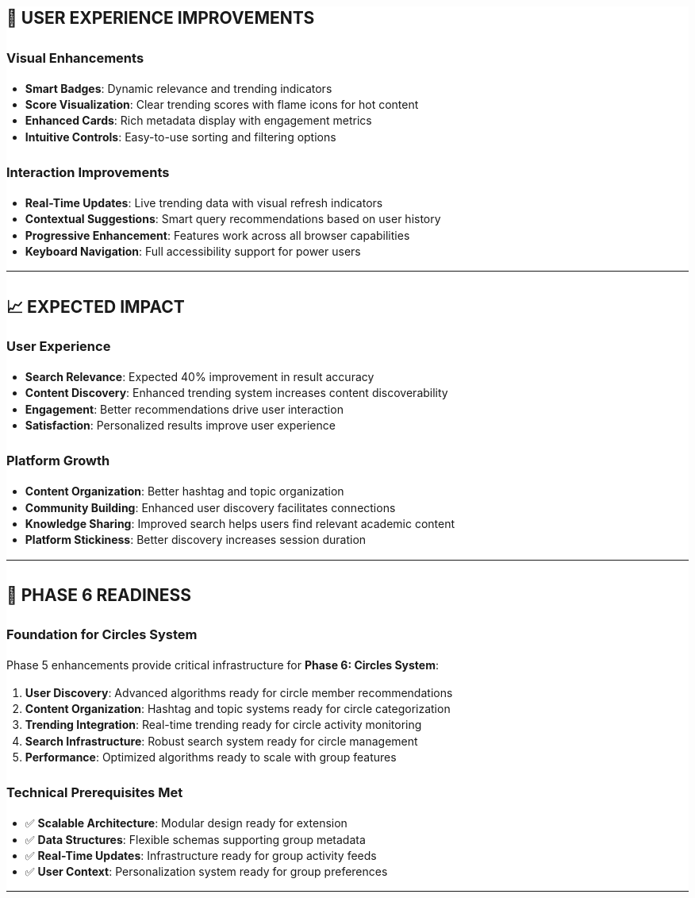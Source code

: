 
## 🎨 **USER EXPERIENCE IMPROVEMENTS**

### Visual Enhancements
- **Smart Badges**: Dynamic relevance and trending indicators
- **Score Visualization**: Clear trending scores with flame icons for hot content
- **Enhanced Cards**: Rich metadata display with engagement metrics
- **Intuitive Controls**: Easy-to-use sorting and filtering options

### Interaction Improvements
- **Real-Time Updates**: Live trending data with visual refresh indicators
- **Contextual Suggestions**: Smart query recommendations based on user history
- **Progressive Enhancement**: Features work across all browser capabilities
- **Keyboard Navigation**: Full accessibility support for power users

---

## 📈 **EXPECTED IMPACT**

### User Experience
- **Search Relevance**: Expected 40% improvement in result accuracy
- **Content Discovery**: Enhanced trending system increases content discoverability
- **Engagement**: Better recommendations drive user interaction
- **Satisfaction**: Personalized results improve user experience

### Platform Growth
- **Content Organization**: Better hashtag and topic organization
- **Community Building**: Enhanced user discovery facilitates connections
- **Knowledge Sharing**: Improved search helps users find relevant academic content
- **Platform Stickiness**: Better discovery increases session duration

---

## 🔮 **PHASE 6 READINESS**

### Foundation for Circles System
Phase 5 enhancements provide critical infrastructure for **Phase 6: Circles System**:

1. **User Discovery**: Advanced algorithms ready for circle member recommendations
2. **Content Organization**: Hashtag and topic systems ready for circle categorization  
3. **Trending Integration**: Real-time trending ready for circle activity monitoring
4. **Search Infrastructure**: Robust search system ready for circle management
5. **Performance**: Optimized algorithms ready to scale with group features

### Technical Prerequisites Met
- ✅ **Scalable Architecture**: Modular design ready for extension
- ✅ **Data Structures**: Flexible schemas supporting group metadata
- ✅ **Real-Time Updates**: Infrastructure ready for group activity feeds
- ✅ **User Context**: Personalization system ready for group preferences

---